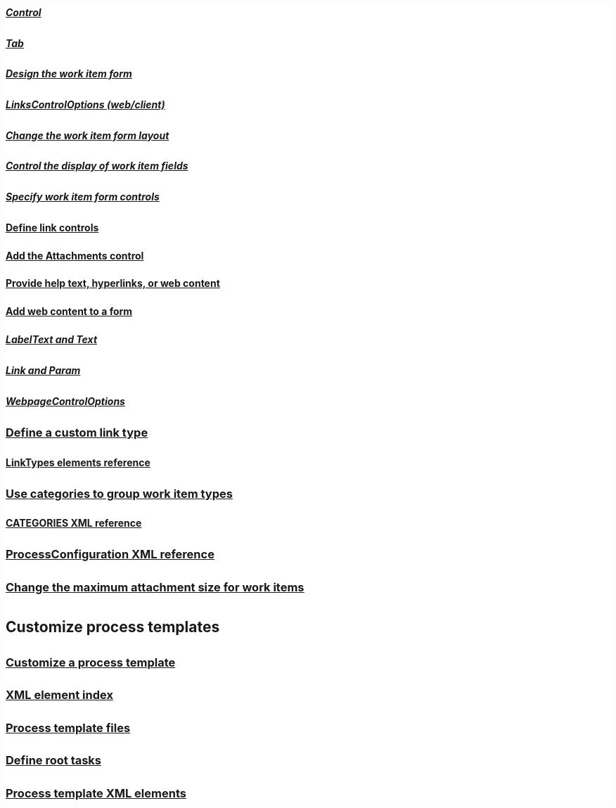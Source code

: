 ##### [Control](reference/control-xml-element-reference.md)
##### [Tab](reference/tab-xml-element-reference.md)
##### [Design the work item form](reference/design-work-item-form.md)
##### [LinksControlOptions (web/client)](reference/linkscontroloptions-elements.md)
##### [Change the work item form layout](reference/change-work-item-form-layout.md)
##### [Control the display of work item fields](reference/control-display-work-item-fields.md)
##### [Specify work item form controls](reference/specify-work-item-form-controls.md)
#### [Define link controls](reference/define-link-controls.md)
#### [Add the Attachments control](reference/add-the-attachments-control.md)
#### [Provide help text, hyperlinks, or web content](reference/provide-help-text-hyperlinks-web-content-form.md)
#### [Add web content to a form](reference/edit-wit-definition-add-web-content-form.md)
##### [LabelText and Text](reference/labeltext-and-text-xml-elements-reference.md)
##### [Link and Param](reference/link-param-xml-elements-reference.md)
##### [WebpageControlOptions](reference/webpagecontroloptions-xml-elements-reference.md)
### [Define a custom link type](reference/define-custom-link-type.md)
#### [LinkTypes elements reference ](reference/link-type-element-reference.md)
### [Use categories to group work item types](reference/use-categories-to-group-work-item-types.md)
#### [CATEGORIES XML reference](reference/categories-xml-element-reference.md)
### [ProcessConfiguration XML reference](reference/process-configuration-xml-element.md)
### [Change the maximum attachment size for work items](reference/change-maximum-attachment-size-work-items.md)

## Customize process templates 
### [Customize a process template](reference/process-templates/customize-process.md)
### [XML element index](reference/process-templates/process-template-plug-ins-xml-elements-index.md)
### [Process template files](reference/process-templates/overview-process-template-files.md)
### [Define root tasks](reference/process-templates/define-root-tasks-process-template-plug-in.md)
### [Process template XML elements](reference/process-templates/process-template-xml-elements-reference.md)